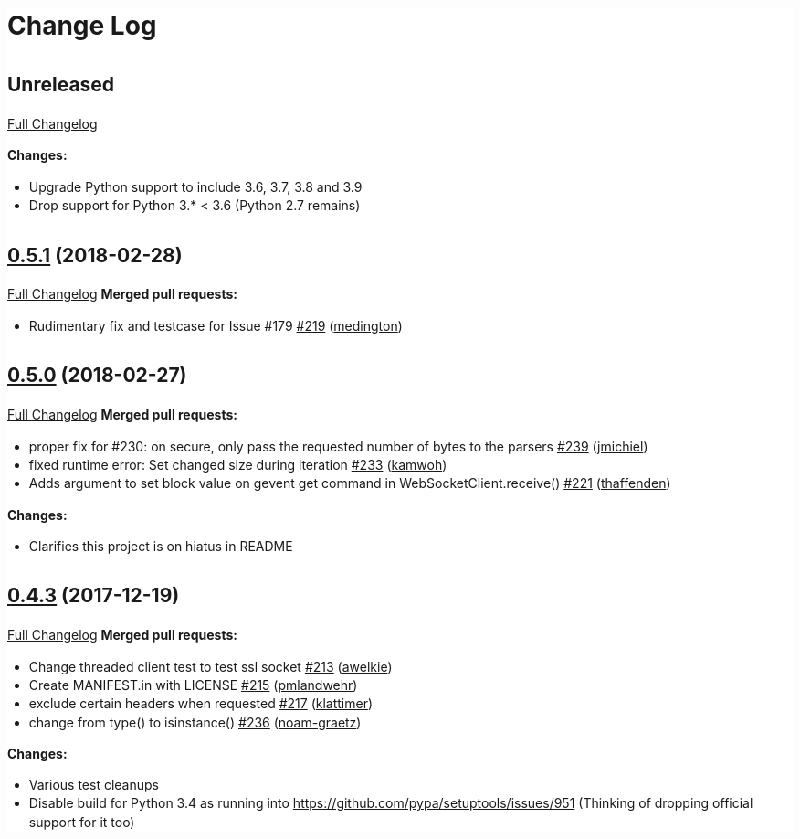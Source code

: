 # Change Log

## Unreleased
[Full Changelog](https://github.com/Lawouach/WebSocket-for-Python/compare/0.5.1...master)

**Changes:**

 * Upgrade Python support to include 3.6, 3.7, 3.8 and 3.9
 * Drop support for Python 3.* < 3.6 (Python 2.7 remains)

## [0.5.1](https://github.com/Lawouach/WebSocket-for-Python/tree/0.5.1) (2018-02-28)
[Full Changelog](https://github.com/Lawouach/WebSocket-for-Python/compare/0.5.0...0.5.1)
**Merged pull requests:**

- Rudimentary fix and testcase for Issue #179 [\#219](https://github.com/Lawouach/WebSocket-for-Python/pull/219) ([medington](https://github.com/medington))

## [0.5.0](https://github.com/Lawouach/WebSocket-for-Python/tree/0.5.0) (2018-02-27)
[Full Changelog](https://github.com/Lawouach/WebSocket-for-Python/compare/0.4.3...0.5.0)
**Merged pull requests:**

- proper fix for #230: on secure, only pass the requested number of bytes to the parsers [\#239](https://github.com/Lawouach/WebSocket-for-Python/pull/239) ([jmichiel](https://github.com/jmichiel))
- fixed runtime error: Set changed size during iteration [\#233](https://github.com/Lawouach/WebSocket-for-Python/pull/233) ([kamwoh](https://github.com/kamwoh))
- Adds argument to set block value on gevent get command in WebSocketClient.receive() [\#221](https://github.com/Lawouach/WebSocket-for-Python/pull/221) ([thaffenden](https://github.com/thaffenden))

**Changes:**

- Clarifies this project is on hiatus in README

## [0.4.3](https://github.com/Lawouach/WebSocket-for-Python/tree/0.4.3) (2017-12-19)
[Full Changelog](https://github.com/Lawouach/WebSocket-for-Python/compare/0.4.3...0.4.3)
**Merged pull requests:**

- Change threaded client test to test ssl socket [\#213](https://github.com/Lawouach/WebSocket-for-Python/pull/213) ([awelkie](https://github.com/awelkie))
- Create MANIFEST.in with LICENSE [\#215](https://github.com/Lawouach/WebSocket-for-Python/pull/215) ([pmlandwehr](https://github.com/pmlandwehr))
- exclude certain headers when requested [\#217](https://github.com/Lawouach/WebSocket-for-Python/pull/217) ([klattimer](https://github.com/klattimer))
- change from type() to isinstance() [\#236](https://github.com/Lawouach/WebSocket-for-Python/pull/236) ([noam-graetz](https://github.com/noam-graetz))

**Changes:**

- Various test cleanups
- Disable build for Python 3.4 as running into https://github.com/pypa/setuptools/issues/951 (Thinking of dropping official support for it too)
